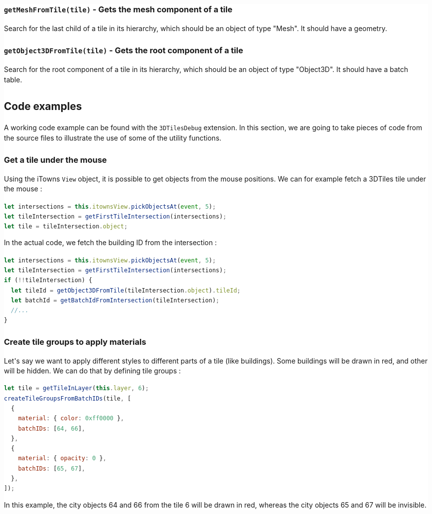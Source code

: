 ### `getMeshFromTile(tile)` - Gets the mesh component of a tile

Search for the last child of a tile in its hierarchy, which should be an object of type "Mesh". It should have a geometry.

### `getObject3DFromTile(tile)` - Gets the root component of a tile

Search for the root component of a tile in its hierarchy, which should be an object of type "Object3D". It should have a batch table.

## Code examples

A working code example can be found with the `3DTilesDebug` extension. In this section, we are going to take pieces of code from the source files to illustrate the use of some of the utility functions.

### Get a tile under the mouse

Using the iTowns `View` object, it is possible to get objects from the mouse positions. We can for example fetch a 3DTiles tile under the mouse :

```js
let intersections = this.itownsView.pickObjectsAt(event, 5);
let tileIntersection = getFirstTileIntersection(intersections);
let tile = tileIntersection.object;
```

In the actual code, we fetch the building ID from the intersection :

```js
let intersections = this.itownsView.pickObjectsAt(event, 5);
let tileIntersection = getFirstTileIntersection(intersections);
if (!!tileIntersection) {
  let tileId = getObject3DFromTile(tileIntersection.object).tileId;
  let batchId = getBatchIdFromIntersection(tileIntersection);
  //...
}
```

### Create tile groups to apply materials

Let's say we want to apply different styles to different parts of a tile (like buildings). Some buildings will be drawn in red, and other will be hidden. We can do that by defining tile groups :

```js
let tile = getTileInLayer(this.layer, 6);
createTileGroupsFromBatchIDs(tile, [
  {
    material: { color: 0xff0000 },
    batchIDs: [64, 66],
  },
  {
    material: { opacity: 0 },
    batchIDs: [65, 67],
  },
]);
```

In this example, the city objects 64 and 66 from the tile 6 will be drawn in red, whereas the city objects 65 and 67 will be invisible.
